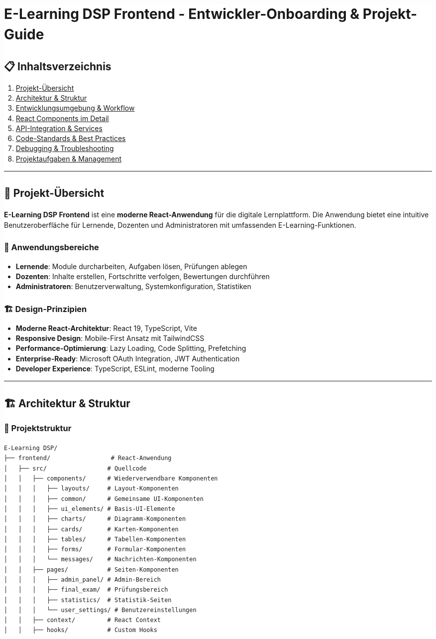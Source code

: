 # E-Learning DSP Frontend - Entwickler-Onboarding & Projekt-Guide

## 📋 Inhaltsverzeichnis

1. [Projekt-Übersicht](#projekt-übersicht)
2. [Architektur & Struktur](#architektur--struktur)
3. [Entwicklungsumgebung & Workflow](#entwicklungsumgebung--workflow)
4. [React Components im Detail](#react-components-im-detail)
5. [API-Integration & Services](#api-integration--services)
6. [Code-Standards & Best Practices](#code-standards--best-practices)
7. [Debugging & Troubleshooting](#debugging--troubleshooting)
8. [Projektaufgaben & Management](#projektaufgaben--management)

---

## 🎯 Projekt-Übersicht

**E-Learning DSP Frontend** ist eine **moderne React-Anwendung** für die digitale Lernplattform. Die Anwendung bietet eine intuitive Benutzeroberfläche für Lernende, Dozenten und Administratoren mit umfassenden E-Learning-Funktionen.

### 🏢 Anwendungsbereiche

- **Lernende**: Module durcharbeiten, Aufgaben lösen, Prüfungen ablegen
- **Dozenten**: Inhalte erstellen, Fortschritte verfolgen, Bewertungen durchführen
- **Administratoren**: Benutzerverwaltung, Systemkonfiguration, Statistiken

### 🏗️ Design-Prinzipien

- **Moderne React-Architektur**: React 19, TypeScript, Vite
- **Responsive Design**: Mobile-First Ansatz mit TailwindCSS
- **Performance-Optimierung**: Lazy Loading, Code Splitting, Prefetching
- **Enterprise-Ready**: Microsoft OAuth Integration, JWT Authentication
- **Developer Experience**: TypeScript, ESLint, moderne Tooling

---

## 🏗️ Architektur & Struktur

### 📁 Projektstruktur

```
E-Learning DSP/
├── frontend/                 # React-Anwendung
│   ├── src/                 # Quellcode
│   │   ├── components/      # Wiederverwendbare Komponenten
│   │   │   ├── layouts/     # Layout-Komponenten
│   │   │   ├── common/      # Gemeinsame UI-Komponenten
│   │   │   ├── ui_elements/ # Basis-UI-Elemente
│   │   │   ├── charts/      # Diagramm-Komponenten
│   │   │   ├── cards/       # Karten-Komponenten
│   │   │   ├── tables/      # Tabellen-Komponenten
│   │   │   ├── forms/       # Formular-Komponenten
│   │   │   └── messages/    # Nachrichten-Komponenten
│   │   ├── pages/           # Seiten-Komponenten
│   │   │   ├── admin_panel/ # Admin-Bereich
│   │   │   ├── final_exam/  # Prüfungsbereich
│   │   │   ├── statistics/  # Statistik-Seiten
│   │   │   └── user_settings/ # Benutzereinstellungen
│   │   ├── context/         # React Context
│   │   ├── hooks/           # Custom Hooks
```